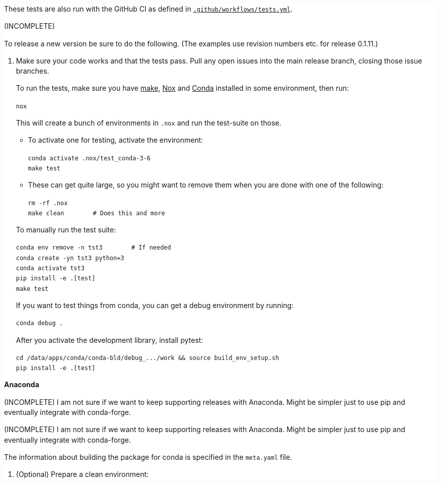These tests are also run with the GitHub CI as defined in
[`.github/workflows/tests.yml`](.github/workflows/tests.yml).

(INCOMPLETE)

To release a new version be sure to do the following. (The examples use
revision numbers etc. for release 0.1.11.)

1.  Make sure your code works and that the tests pass. Pull any open
    issues into the main release branch, closing those issue branches.

    To run the tests, make sure you have [make][], [Nox][]
    and [Conda][] installed in some
    environment, then run:

        nox

    This will create a bunch of environments in `.nox` and run the
    test-suite on those.

    -   To activate one for testing, activate the environment:

            conda activate .nox/test_conda-3-6
            make test

    -   These can get quite large, so you might want to remove them when
        you are done with one of the following:

            rm -rf .nox
            make clean        # Does this and more

    To manually run the test suite:

        conda env remove -n tst3        # If needed
        conda create -yn tst3 python=3
        conda activate tst3
        pip install -e .[test]
        make test

    If you want to test things from conda, you can get a debug
    environment by running:

        conda debug .

    After you activate the development library, install pytest:

        cd /data/apps/conda/conda-bld/debug_.../work && source build_env_setup.sh
        pip install -e .[test]

**Anaconda**

(INCOMPLETE) I am not sure if we want to keep supporting releases with Anaconda.  Might
be simpler just to use pip and eventually integrate with conda-forge.

(INCOMPLETE) I am not sure if we want to keep supporting releases with Anaconda.  Might
be simpler just to use pip and eventually integrate with conda-forge.

The information about building the package for conda is specified in the
`meta.yaml` file.

1.  (Optional) Prepare a clean environment:


[rtd_badge]: <https://readthedocs.org/projects/mmf-setup/badge/?version=latest>
[rtd]: <https://mmf-setup.readthedocs.io/en/latest/?badge=latest>
[drone_badge]: <https://cloud.drone.io/api/badges/forbes-group/mmf-setup/status.svg>
[drone]: https://cloud.drone.io/forbes-group/mmf-setup
[ci_badge]: <https://github.com/forbes-group/mmf-setup/actions/workflows/tests.yml/badge.svg>
[ci]: <https://github.com/forbes-group/mmf-setup/actions/workflows/tests.yml>
[ci_fork_badge]: <https://github.com/mforbes/mmf-setup-fork/actions/workflows/tests.yml/badge.svg>
[ci_fork]: <https://github.com/mforbes/mmf-setup-fork/actions/workflows/tests.yml>
[black]: https://github.com/psf/black
[black_img]: https://img.shields.io/badge/code%20style-black-000000.svg
[lgtm_mmf-setup-fork]: <https://lgtm.com/projects/g/mforbes/mmf-setup-fork/context:python>
[lgtm_mmf-setup-fork_badge]: <https://img.shields.io/lgtm/grade/python/g/mforbes/mmf-setup-fork.svg?logo=lgtm&logoWidth=18>
[lgtm_mmf-setup]: <https://lgtm.com/projects/g/forbes-group/mmf-setup/context:python>
[lgtm_mmf-setup_badge]: <https://img.shields.io/lgtm/grade/python/g/mforbes/mmf-setup.svg?logo=lgtm&logoWidth=18> 
[Nox]: <https://nox.thea.codes> "Nox: Flexible test automation"
[Hypermodern Python]: <https://cjolowicz.github.io/posts/hypermodern-python-01-setup/> 
[`pyenv`]: <https://github.com/pyenv/pyenv> "Simple Python Version Management: pyenv"
[`minconda`]: <https://docs.conda.io/en/latest/miniconda.html> "Miniconda"
[Conda]: <https://docs.conda.io> "Conda"
[Heptapod]: <https://heptapod.net> "Heptapod website"
[pytest]: <https://docs.pytest.org> "pytest"
[Poetry]: <https://python-poetry.org> 
[`run-tests.py`]: <https://www.mercurial-scm.org/wiki/WritingTests> 
[make]: <https://www.gnu.org/software/make/> "GNU Make"
[pipx]: <https://pypa.github.io/pipx/>